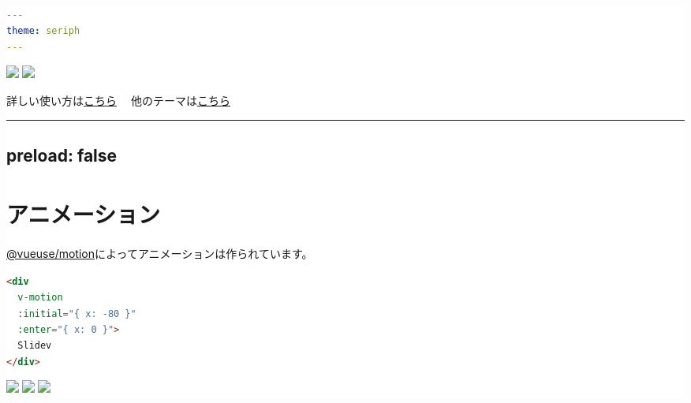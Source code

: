```yaml
---
theme: seriph
---
```

<img border="rounded" src="https://github.com/slidevjs/themes/blob/main/screenshots/theme-default/01.png?raw=true">

<img border="rounded" src="https://github.com/slidevjs/themes/blob/main/screenshots/theme-seriph/01.png?raw=true">

</div>

詳しい使い方は[こちら](https://sli.dev/themes/use.html)
　他のテーマは[こちら](https://sli.dev/themes/gallery.html)

---
preload: false
---

# アニメーション

[@vueuse/motion](https://motion.vueuse.org/)によってアニメーションは作られています。

```html
<div
  v-motion
  :initial="{ x: -80 }"
  :enter="{ x: 0 }">
  Slidev
</div>
```

<div class="w-60 relative mt-6">
  <div class="relative w-40 h-40">
    <img
      v-motion
      :initial="{ x: 800, y: -100, scale: 1.5, rotate: -50 }"
      :enter="final"
      class="absolute top-0 left-0 right-0 bottom-0"
      src="https://sli.dev/logo-square.png"
    />
    <img
      v-motion
      :initial="{ y: 500, x: -100, scale: 5 }"
      :enter="final"
      class="absolute top-0 left-0 right-0 bottom-0"
      src="https://sli.dev/logo-circle.png"
    />
    <img
      v-motion
      :initial="{ x: 600, y: 400, scale: 2, rotate: 100 }"
      :enter="final"
      class="absolute top-0 left-0 right-0 bottom-0"
      src="https://sli.dev/logo-triangle.png"
    />
  </div>
